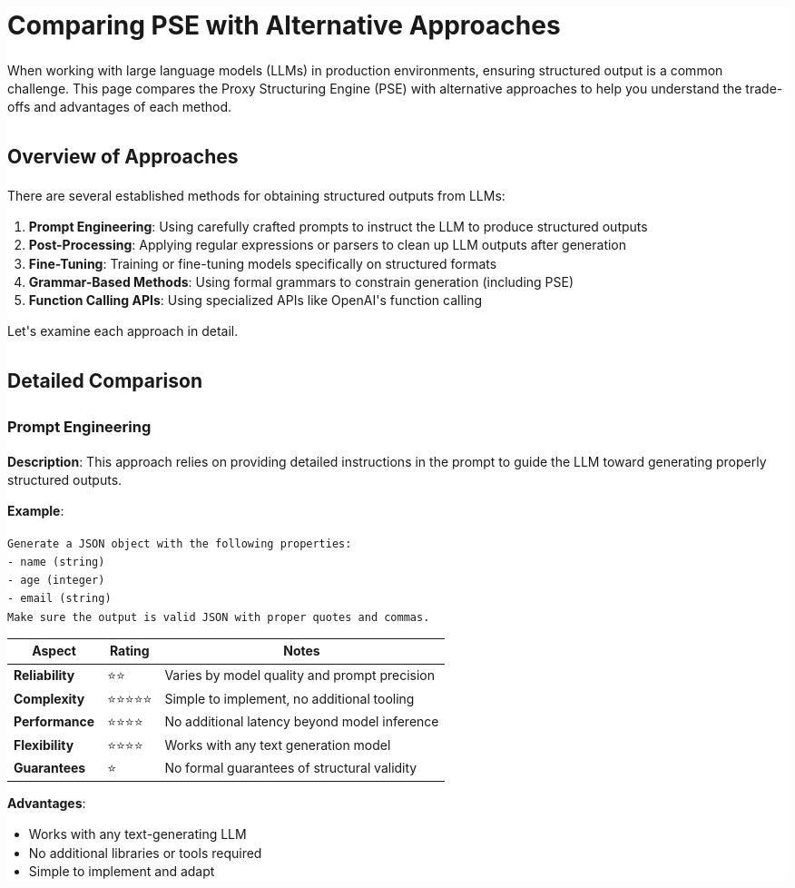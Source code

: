# Comparing PSE with Alternative Approaches

When working with large language models (LLMs) in production environments, ensuring structured output is a common challenge. This page compares the Proxy Structuring Engine (PSE) with alternative approaches to help you understand the trade-offs and advantages of each method.

## Overview of Approaches

There are several established methods for obtaining structured outputs from LLMs:

1. **Prompt Engineering**: Using carefully crafted prompts to instruct the LLM to produce structured outputs
2. **Post-Processing**: Applying regular expressions or parsers to clean up LLM outputs after generation
3. **Fine-Tuning**: Training or fine-tuning models specifically on structured formats
4. **Grammar-Based Methods**: Using formal grammars to constrain generation (including PSE)
5. **Function Calling APIs**: Using specialized APIs like OpenAI's function calling

Let's examine each approach in detail.

## Detailed Comparison

### Prompt Engineering

**Description**: This approach relies on providing detailed instructions in the prompt to guide the LLM toward generating properly structured outputs.

**Example**:
```
Generate a JSON object with the following properties:
- name (string)
- age (integer)
- email (string)
Make sure the output is valid JSON with proper quotes and commas.
```

| Aspect | Rating | Notes |
|--------|--------|-------|
| **Reliability** | ⭐⭐ | Varies by model quality and prompt precision |
| **Complexity** | ⭐⭐⭐⭐⭐ | Simple to implement, no additional tooling |
| **Performance** | ⭐⭐⭐⭐ | No additional latency beyond model inference |
| **Flexibility** | ⭐⭐⭐⭐ | Works with any text generation model |
| **Guarantees** | ⭐ | No formal guarantees of structural validity |

**Advantages**:
- Works with any text-generating LLM
- No additional libraries or tools required
- Simple to implement and adapt
